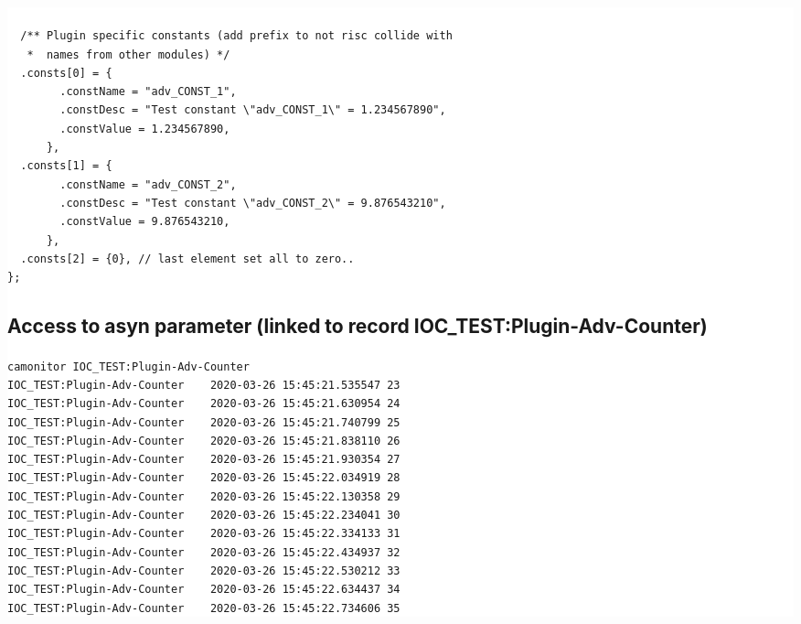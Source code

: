 ```

  /** Plugin specific constants (add prefix to not risc collide with 
   *  names from other modules) */
  .consts[0] = {
        .constName = "adv_CONST_1",
        .constDesc = "Test constant \"adv_CONST_1\" = 1.234567890",
        .constValue = 1.234567890,
      },
  .consts[1] = {
        .constName = "adv_CONST_2",
        .constDesc = "Test constant \"adv_CONST_2\" = 9.876543210",
        .constValue = 9.876543210,
      },
  .consts[2] = {0}, // last element set all to zero..
};

```

## Access to asyn parameter (linked to record IOC_TEST:Plugin-Adv-Counter)
```
camonitor IOC_TEST:Plugin-Adv-Counter
IOC_TEST:Plugin-Adv-Counter    2020-03-26 15:45:21.535547 23  
IOC_TEST:Plugin-Adv-Counter    2020-03-26 15:45:21.630954 24  
IOC_TEST:Plugin-Adv-Counter    2020-03-26 15:45:21.740799 25  
IOC_TEST:Plugin-Adv-Counter    2020-03-26 15:45:21.838110 26  
IOC_TEST:Plugin-Adv-Counter    2020-03-26 15:45:21.930354 27  
IOC_TEST:Plugin-Adv-Counter    2020-03-26 15:45:22.034919 28  
IOC_TEST:Plugin-Adv-Counter    2020-03-26 15:45:22.130358 29  
IOC_TEST:Plugin-Adv-Counter    2020-03-26 15:45:22.234041 30  
IOC_TEST:Plugin-Adv-Counter    2020-03-26 15:45:22.334133 31  
IOC_TEST:Plugin-Adv-Counter    2020-03-26 15:45:22.434937 32  
IOC_TEST:Plugin-Adv-Counter    2020-03-26 15:45:22.530212 33  
IOC_TEST:Plugin-Adv-Counter    2020-03-26 15:45:22.634437 34  
IOC_TEST:Plugin-Adv-Counter    2020-03-26 15:45:22.734606 35  
```

